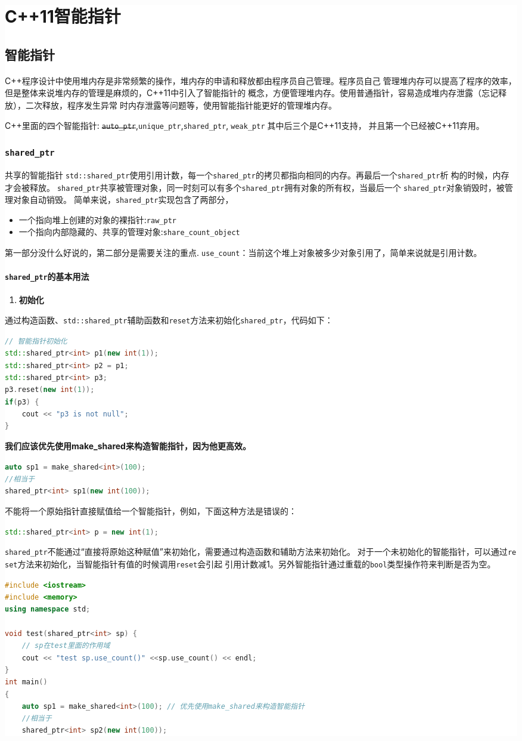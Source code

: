 # C++11智能指针

## 智能指针

C++程序设计中使用堆内存是非常频繁的操作，堆内存的申请和释放都由程序员自己管理。程序员自己 管理堆内存可以提高了程序的效率，但是整体来说堆内存的管理是麻烦的，C++11中引入了智能指针的 概念，方便管理堆内存。使用普通指针，容易造成堆内存泄露（忘记释放），二次释放，程序发生异常 时内存泄露等问题等，使用智能指针能更好的管理堆内存。

C++里面的四个智能指针: ~~`auto_ptr`~~,`unique_ptr`,`shared_ptr`, `weak_ptr` 其中后三个是C++11支持， 并且第一个已经被C++11弃用。

### `shared_ptr`

共享的智能指针 `std::shared_ptr`使用引用计数，每一个`shared_ptr`的拷贝都指向相同的内存。再最后一个`shared_ptr`析 构的时候，内存才会被释放。 `shared_ptr`共享被管理对象，同一时刻可以有多个`shared_ptr`拥有对象的所有权，当最后一个 `shared_ptr`对象销毁时，被管理对象自动销毁。 简单来说，`shared_ptr`实现包含了两部分，

* 一个指向堆上创建的对象的裸指针:`raw_ptr`
* 一个指向内部隐藏的、共享的管理对象:`share_count_object`

第一部分没什么好说的，第二部分是需要关注的重点. `use_count`：当前这个堆上对象被多少对象引用了，简单来说就是引用计数。

#### `shared_ptr`的基本用法

1. **初始化**

通过构造函数、`std::shared_ptr`辅助函数和`reset`方法来初始化`shared_ptr`，代码如下：

```cpp
// 智能指针初始化
std::shared_ptr<int> p1(new int(1));
std::shared_ptr<int> p2 = p1;
std::shared_ptr<int> p3;
p3.reset(new int(1));
if(p3) {
	cout << "p3 is not null";
}
```

**我们应该优先使用make\_shared来构造智能指针，因为他更高效。**

```cpp
auto sp1 = make_shared<int>(100);
//相当于
shared_ptr<int> sp1(new int(100));
```

不能将一个原始指针直接赋值给一个智能指针，例如，下面这种方法是错误的：

```c++
std::shared_ptr<int> p = new int(1);
```

`shared_ptr`不能通过“直接将原始这种赋值”来初始化，需要通过构造函数和辅助方法来初始化。 对于一个未初始化的智能指针，可以通过`reset`方法来初始化，当智能指针有值的时候调用`reset`会引起 引用计数减1。另外智能指针通过重载的`bool`类型操作符来判断是否为空。

```cpp
#include <iostream>
#include <memory>
using namespace std;

void test(shared_ptr<int> sp) {
    // sp在test里面的作用域
    cout << "test sp.use_count()" <<sp.use_count() << endl;
}
int main()
{
    auto sp1 = make_shared<int>(100); // 优先使用make_shared来构造智能指针
    //相当于
    shared_ptr<int> sp2(new int(100));

```